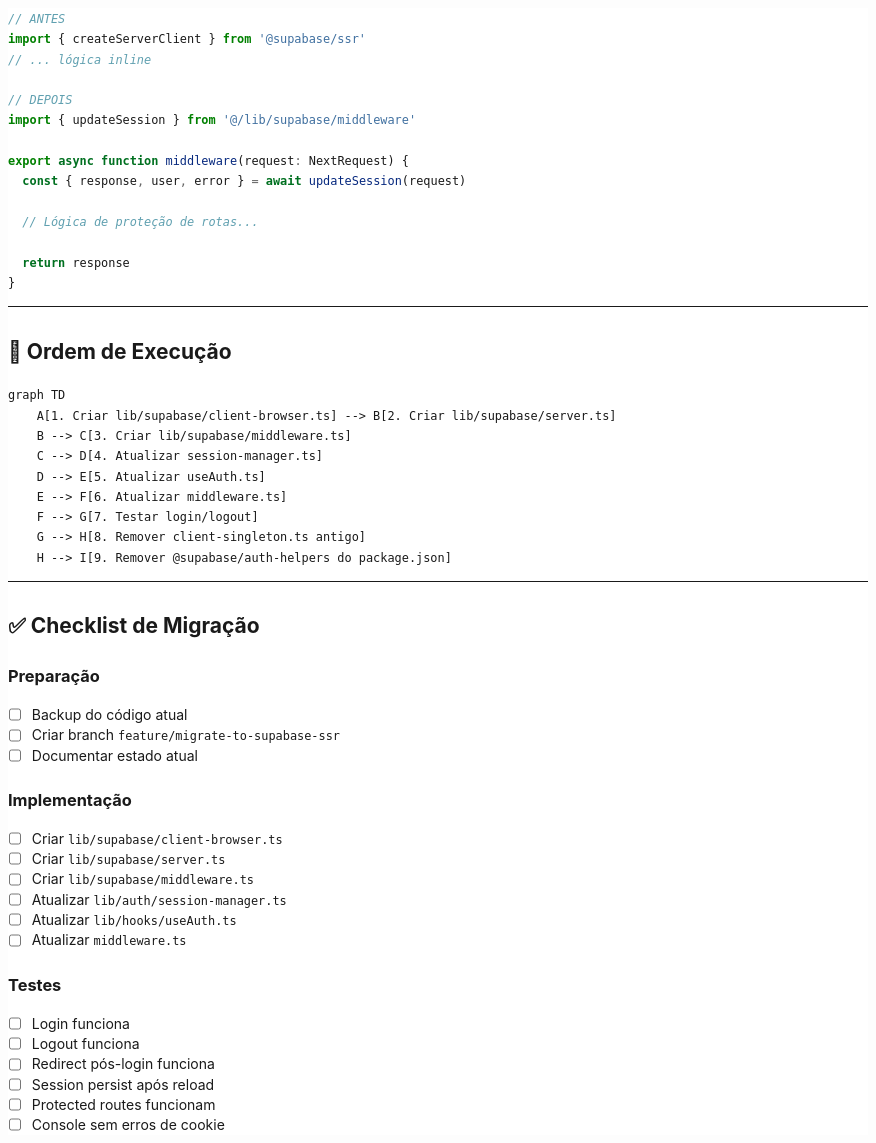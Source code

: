 ```typescript
// ANTES
import { createServerClient } from '@supabase/ssr'
// ... lógica inline

// DEPOIS
import { updateSession } from '@/lib/supabase/middleware'

export async function middleware(request: NextRequest) {
  const { response, user, error } = await updateSession(request)
  
  // Lógica de proteção de rotas...
  
  return response
}
```

---

## 🔄 Ordem de Execução

```mermaid
graph TD
    A[1. Criar lib/supabase/client-browser.ts] --> B[2. Criar lib/supabase/server.ts]
    B --> C[3. Criar lib/supabase/middleware.ts]
    C --> D[4. Atualizar session-manager.ts]
    D --> E[5. Atualizar useAuth.ts]
    E --> F[6. Atualizar middleware.ts]
    F --> G[7. Testar login/logout]
    G --> H[8. Remover client-singleton.ts antigo]
    H --> I[9. Remover @supabase/auth-helpers do package.json]
```

---

## ✅ Checklist de Migração

### Preparação
- [ ] Backup do código atual
- [ ] Criar branch `feature/migrate-to-supabase-ssr`
- [ ] Documentar estado atual

### Implementação
- [ ] Criar `lib/supabase/client-browser.ts`
- [ ] Criar `lib/supabase/server.ts`
- [ ] Criar `lib/supabase/middleware.ts`
- [ ] Atualizar `lib/auth/session-manager.ts`
- [ ] Atualizar `lib/hooks/useAuth.ts`
- [ ] Atualizar `middleware.ts`

### Testes
- [ ] Login funciona
- [ ] Logout funciona
- [ ] Redirect pós-login funciona
- [ ] Session persist após reload
- [ ] Protected routes funcionam
- [ ] Console sem erros de cookie
